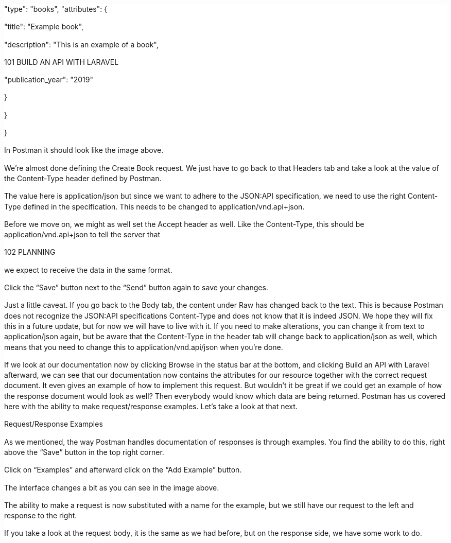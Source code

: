 "type": "books", "attributes": {

"title": "Example book",

"description": "This is an example of a book",

101 BUILD AN API WITH LARAVEL

"publication_year": "2019"

}

}

}

In Postman it should look like the image above.

We’re almost done defining the Create Book request. We just have to go back to that Headers tab and take a look at the value of the Content-Type header defined by Postman.

The value here is application/json but since we want to adhere to the JSON:API specification, we need to use the right Content-Type defined in the specification. This needs to be changed to application/vnd.api+json.

Before we move on, we might as well set the Accept header as well. Like the Content-Type, this should be application/vnd.api+json to tell the server that

102 PLANNING

we expect to receive the data in the same format.

Click the “Save” button next to the “Send” button again to save your changes.

Just a little caveat. If you go back to the Body tab, the content under Raw has changed back to the text. This is because Postman does not recognize the JSON:API specifications Content-Type and does not know that it is indeed JSON. We hope they will fix this in a future update, but for now we will have to live with it. If you need to make alterations, you can change it from text to application/json again, but be aware that the Content-Type in the header tab will change back to application/json as well, which means that you need to change this to application/vnd.api/json when you’re done.

If we look at our documentation now by clicking Browse in the status bar at the bottom, and clicking Build an API with Laravel afterward, we can see that our documentation now contains the attributes for our resource together with the correct request document. It even gives an example of how to implement this request. But wouldn’t it be great if we could get an example of how the response document would look as well? Then everybody would know which data are being returned. Postman has us covered here with the ability to make request/response examples. Let’s take a look at that next.

Request/Response Examples

As we mentioned, the way Postman handles documentation of responses is through examples. You find the ability to do this, right above the “Save” button in the top right corner.

Click on “Examples” and afterward click on the “Add Example” button.

The interface changes a bit as you can see in the image above.

The ability to make a request is now substituted with a name for the example, but we still have our request to the left and response to the right.

If you take a look at the request body, it is the same as we had before, but on the response side, we have some work to do.
